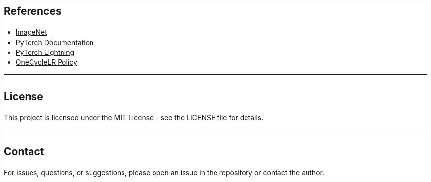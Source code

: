 

## **References**
- [ImageNet](http://www.image-net.org/)
- [PyTorch Documentation](https://pytorch.org/docs/)
- [PyTorch Lightning](https://www.pytorchlightning.ai/)
- [OneCycleLR Policy](https://arxiv.org/abs/1708.07120)

---

## **License**
This project is licensed under the MIT License - see the [LICENSE](LICENSE) file for details.

---

## **Contact**
For issues, questions, or suggestions, please open an issue in the repository or contact the author.

